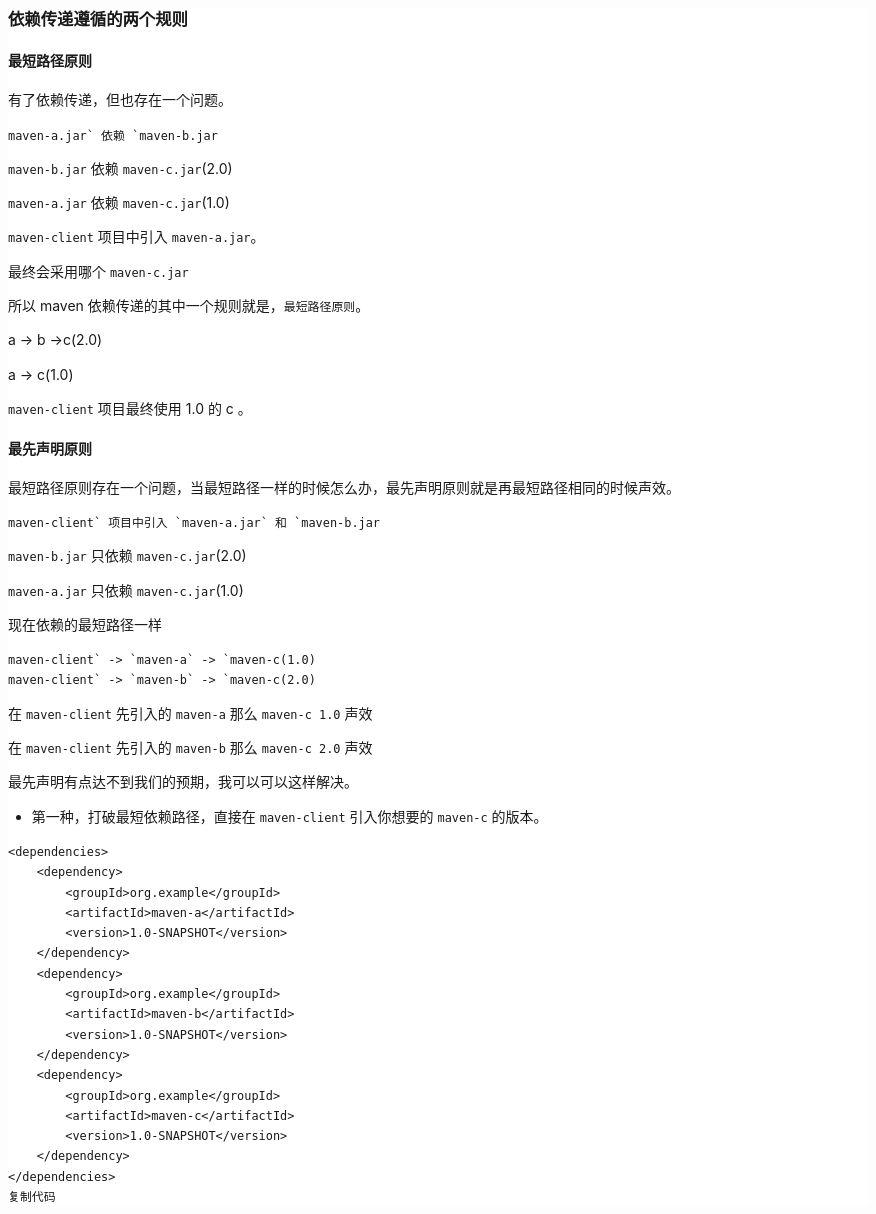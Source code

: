 



### 依赖传递遵循的两个规则

#### 最短路径原则

有了依赖传递，但也存在一个问题。

```
maven-a.jar` 依赖 `maven-b.jar
```

`maven-b.jar` 依赖 `maven-c.jar`(2.0)

`maven-a.jar` 依赖 `maven-c.jar`(1.0)

`maven-client` 项目中引入 `maven-a.jar`。

最终会采用哪个 `maven-c.jar`

所以 maven 依赖传递的其中一个规则就是，`最短路径原则`。

a -> b ->c(2.0)

a -> c(1.0)

`maven-client` 项目最终使用 1.0 的 c 。

#### 最先声明原则

最短路径原则存在一个问题，当最短路径一样的时候怎么办，最先声明原则就是再最短路径相同的时候声效。

```
maven-client` 项目中引入 `maven-a.jar` 和 `maven-b.jar
```

`maven-b.jar` 只依赖 `maven-c.jar`(2.0)

`maven-a.jar` 只依赖 `maven-c.jar`(1.0)

现在依赖的最短路径一样

```
maven-client` -> `maven-a` -> `maven-c(1.0)
maven-client` -> `maven-b` -> `maven-c(2.0)
```

在 `maven-client` 先引入的 `maven-a` 那么 `maven-c 1.0` 声效

在 `maven-client` 先引入的 `maven-b` 那么 `maven-c 2.0` 声效

最先声明有点达不到我们的预期，我可以可以这样解决。

- 第一种，打破最短依赖路径，直接在 `maven-client` 引入你想要的 `maven-c` 的版本。

```
<dependencies>
    <dependency>
        <groupId>org.example</groupId>
        <artifactId>maven-a</artifactId>
        <version>1.0-SNAPSHOT</version>
    </dependency>
    <dependency>
        <groupId>org.example</groupId>
        <artifactId>maven-b</artifactId>
        <version>1.0-SNAPSHOT</version>
    </dependency>
    <dependency>
        <groupId>org.example</groupId>
        <artifactId>maven-c</artifactId>
        <version>1.0-SNAPSHOT</version>
    </dependency>
</dependencies>
复制代码
```